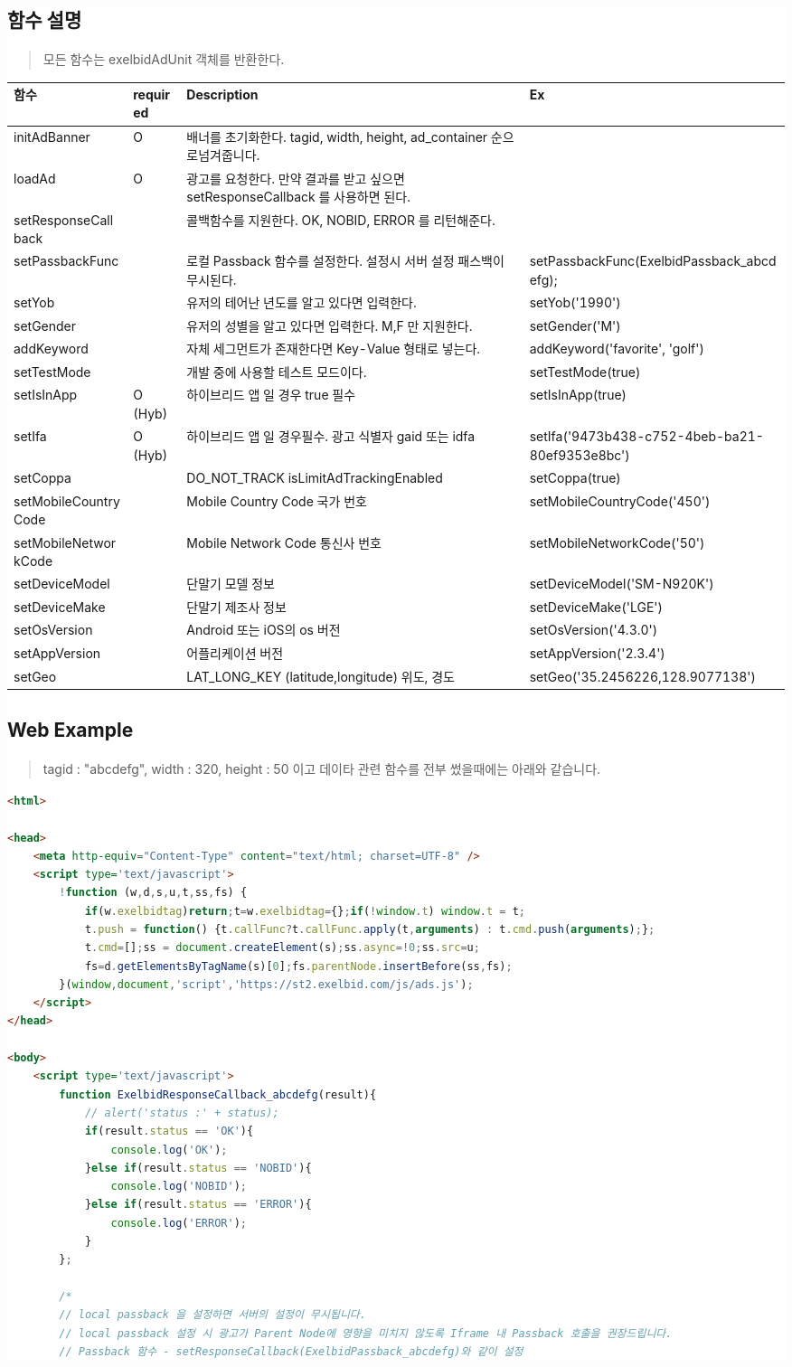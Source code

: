 ## 함수 설명
> 모든 함수는 exelbidAdUnit 객체를 반환한다.

 함수 | required | Description | Ex                     
:-------|:-------------|:--------------------------|:-----------
initAdBanner | O | 배너를 초기화한다. tagid, width, height, ad_container 순으로넘겨줍니다. | 
loadAd | O | 광고를 요청한다. 만약 결과를 받고 싶으면 setResponseCallback 를 사용하면 된다. | 
setResponseCallback | | 콜백함수를 지원한다. OK, NOBID, ERROR 를 리턴해준다. | 
setPassbackFunc | | 로컬 Passback 함수를 설정한다. 설정시 서버 설정 패스백이 무시된다. | setPassbackFunc(ExelbidPassback_abcdefg);
setYob |  | 유저의 테어난 년도를 알고 있다면 입력한다. | setYob('1990')
setGender |  | 유저의 성별을 알고 있다면 입력한다. M,F 만 지원한다. | setGender('M')
addKeyword |  | 자체 세그먼트가 존재한다면 Key-Value 형태로 넣는다. | addKeyword('favorite', 'golf')
setTestMode |  | 개발 중에 사용할 테스트 모드이다. | setTestMode(true)
setIsInApp | O (Hyb) | 하이브리드 앱 일 경우 true 필수 | setIsInApp(true)
setIfa | O (Hyb) | 하이브리드 앱 일 경우필수. 광고 식별자 gaid 또는 idfa | setIfa('9473b438-c752-4beb-ba21-80ef9353e8bc')
setCoppa |  | DO_NOT_TRACK isLimitAdTrackingEnabled | setCoppa(true)
setMobileCountryCode |  | Mobile Country Code 국가 번호 | setMobileCountryCode('450')
setMobileNetworkCode |  | Mobile Network Code 통신사 번호 | setMobileNetworkCode('50')
setDeviceModel |  | 단말기 모델 정보 | setDeviceModel('SM-N920K')
setDeviceMake |  | 단말기 제조사 정보 | setDeviceMake('LGE')
setOsVersion |  | Android 또는 iOS의 os 버전 | setOsVersion('4.3.0')
setAppVersion |  | 어플리케이션 버전 | setAppVersion('2.3.4')
setGeo |  | LAT_LONG_KEY (latitude,longitude) 위도, 경도 | setGeo('35.2456226,128.9077138')

## Web Example
> tagid : "abcdefg", width : 320, height : 50 이고 데이타 관련 함수를 전부 썼을때에는
아래와 같습니다.
```html
<html>

<head>
    <meta http-equiv="Content-Type" content="text/html; charset=UTF-8" />
    <script type='text/javascript'>
        !function (w,d,s,u,t,ss,fs) {
            if(w.exelbidtag)return;t=w.exelbidtag={};if(!window.t) window.t = t;
            t.push = function() {t.callFunc?t.callFunc.apply(t,arguments) : t.cmd.push(arguments);};
            t.cmd=[];ss = document.createElement(s);ss.async=!0;ss.src=u;
            fs=d.getElementsByTagName(s)[0];fs.parentNode.insertBefore(ss,fs);
        }(window,document,'script','https://st2.exelbid.com/js/ads.js');
    </script>
</head>

<body>
    <script type='text/javascript'>
        function ExelbidResponseCallback_abcdefg(result){
            // alert('status :' + status);
            if(result.status == 'OK'){
                console.log('OK');
            }else if(result.status == 'NOBID'){
                console.log('NOBID');
            }else if(result.status == 'ERROR'){
                console.log('ERROR');
            }
        };
        
        /*
        // local passback 을 설정하면 서버의 설정이 무시됩니다.
        // local passback 설정 시 광고가 Parent Node에 영향을 미치지 않도록 Iframe 내 Passback 호출을 권장드립니다.
        // Passback 함수 - setResponseCallback(ExelbidPassback_abcdefg)와 같이 설정
```
